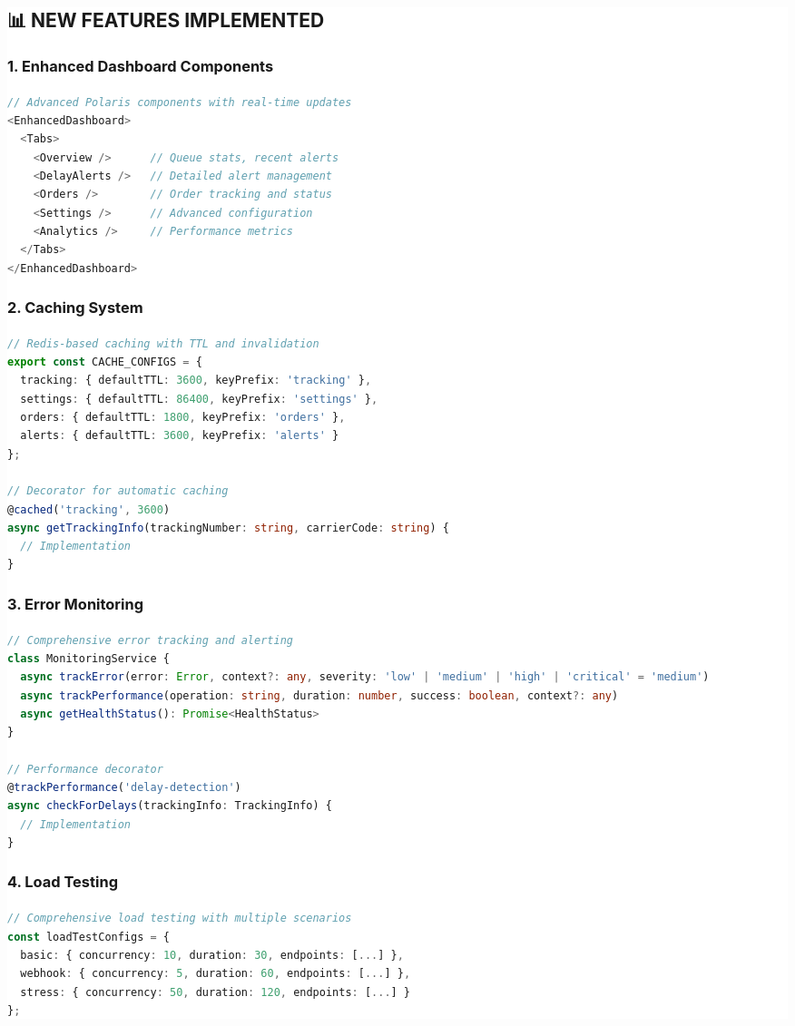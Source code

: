 ## 📊 NEW FEATURES IMPLEMENTED

### 1. Enhanced Dashboard Components
```typescript
// Advanced Polaris components with real-time updates
<EnhancedDashboard>
  <Tabs>
    <Overview />      // Queue stats, recent alerts
    <DelayAlerts />   // Detailed alert management
    <Orders />        // Order tracking and status
    <Settings />      // Advanced configuration
    <Analytics />     // Performance metrics
  </Tabs>
</EnhancedDashboard>
```

### 2. Caching System
```typescript
// Redis-based caching with TTL and invalidation
export const CACHE_CONFIGS = {
  tracking: { defaultTTL: 3600, keyPrefix: 'tracking' },
  settings: { defaultTTL: 86400, keyPrefix: 'settings' },
  orders: { defaultTTL: 1800, keyPrefix: 'orders' },
  alerts: { defaultTTL: 3600, keyPrefix: 'alerts' }
};

// Decorator for automatic caching
@cached('tracking', 3600)
async getTrackingInfo(trackingNumber: string, carrierCode: string) {
  // Implementation
}
```

### 3. Error Monitoring
```typescript
// Comprehensive error tracking and alerting
class MonitoringService {
  async trackError(error: Error, context?: any, severity: 'low' | 'medium' | 'high' | 'critical' = 'medium')
  async trackPerformance(operation: string, duration: number, success: boolean, context?: any)
  async getHealthStatus(): Promise<HealthStatus>
}

// Performance decorator
@trackPerformance('delay-detection')
async checkForDelays(trackingInfo: TrackingInfo) {
  // Implementation
}
```

### 4. Load Testing
```typescript
// Comprehensive load testing with multiple scenarios
const loadTestConfigs = {
  basic: { concurrency: 10, duration: 30, endpoints: [...] },
  webhook: { concurrency: 5, duration: 60, endpoints: [...] },
  stress: { concurrency: 50, duration: 120, endpoints: [...] }
};
```
